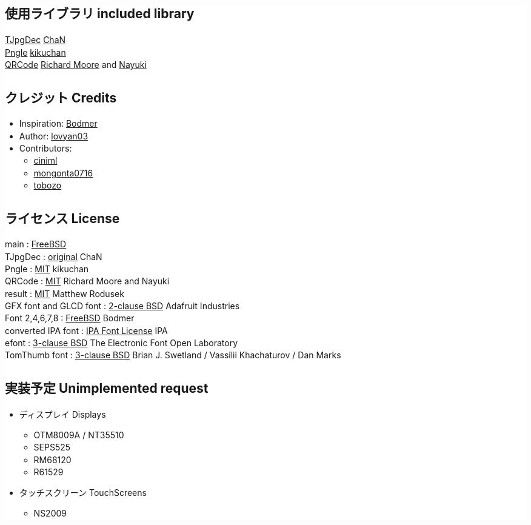 
使用ライブラリ included library  
----------------
[TJpgDec](http://elm-chan.org/fsw/tjpgd/00index.html)  [ChaN](http://elm-chan.org/)  
[Pngle](https://github.com/kikuchan/pngle)  [kikuchan](https://github.com/kikuchan/)  
[QRCode](https://github.com/ricmoo/QRCode/)  [Richard Moore](https://github.com/ricmoo/) and [Nayuki](https://www.nayuki.io/page/qr-code-generator-library)  


クレジット Credits
----------------
  - Inspiration: [Bodmer](https://github.com/Bodmer)
  - Author: [lovyan03](https://github.com/lovyan03)
  - Contributors:
    - [ciniml](https://github.com/ciniml)
    - [mongonta0716](https://github.com/mongonta0716)
    - [tobozo](https://github.com/tobozo)


ライセンス License
----------------
main : [FreeBSD](license.txt)  
TJpgDec : [original](src/lgfx/utility/lgfx_tjpgd.c) ChaN  
Pngle : [MIT](https://github.com/kikuchan/pngle/blob/master/LICENSE) kikuchan  
QRCode : [MIT](https://github.com/ricmoo/QRCode/blob/master/LICENSE.txt) Richard Moore and Nayuki  
result : [MIT](https://github.com/bitwizeshift/result/blob/master/LICENSE) Matthew Rodusek  
GFX font and GLCD font : [2-clause BSD](https://github.com/adafruit/Adafruit-GFX-Library/blob/master/license.txt) Adafruit Industries  
Font 2,4,6,7,8 :  [FreeBSD](https://github.com/Bodmer/TFT_eSPI/blob/master/license.txt) Bodmer  
converted IPA font : [IPA Font License](src/lgfx/Fonts/IPA/IPA_Font_License_Agreement_v1.0.txt) IPA  
efont : [3-clause BSD](src/lgfx/Fonts/efont/COPYRIGHT.txt) The Electronic Font Open Laboratory  
TomThumb font : [3-clause BSD](src/lgfx/Fonts/GFXFF/TomThumb.h) Brian J. Swetland / Vassilii Khachaturov / Dan Marks  


実装予定 Unimplemented request
----------------
  - ディスプレイ Displays
    - OTM8009A / NT35510
    - SEPS525
    - RM68120
    - R61529

  - タッチスクリーン TouchScreens
    - NS2009


